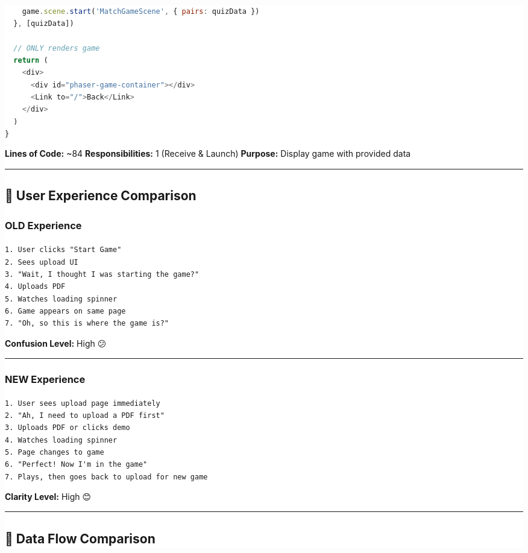 ```javascript
    game.scene.start('MatchGameScene', { pairs: quizData })
  }, [quizData])
  
  // ONLY renders game
  return (
    <div>
      <div id="phaser-game-container"></div>
      <Link to="/">Back</Link>
    </div>
  )
}
```

**Lines of Code:** ~84
**Responsibilities:** 1 (Receive & Launch)
**Purpose:** Display game with provided data

---

## 🎯 User Experience Comparison

### OLD Experience

```
1. User clicks "Start Game"
2. Sees upload UI
3. "Wait, I thought I was starting the game?"
4. Uploads PDF
5. Watches loading spinner
6. Game appears on same page
7. "Oh, so this is where the game is?"
```

**Confusion Level:** High 😕

---

### NEW Experience

```
1. User sees upload page immediately
2. "Ah, I need to upload a PDF first"
3. Uploads PDF or clicks demo
4. Watches loading spinner
5. Page changes to game
6. "Perfect! Now I'm in the game"
7. Plays, then goes back to upload for new game
```

**Clarity Level:** High 😊

---

## 🔀 Data Flow Comparison
